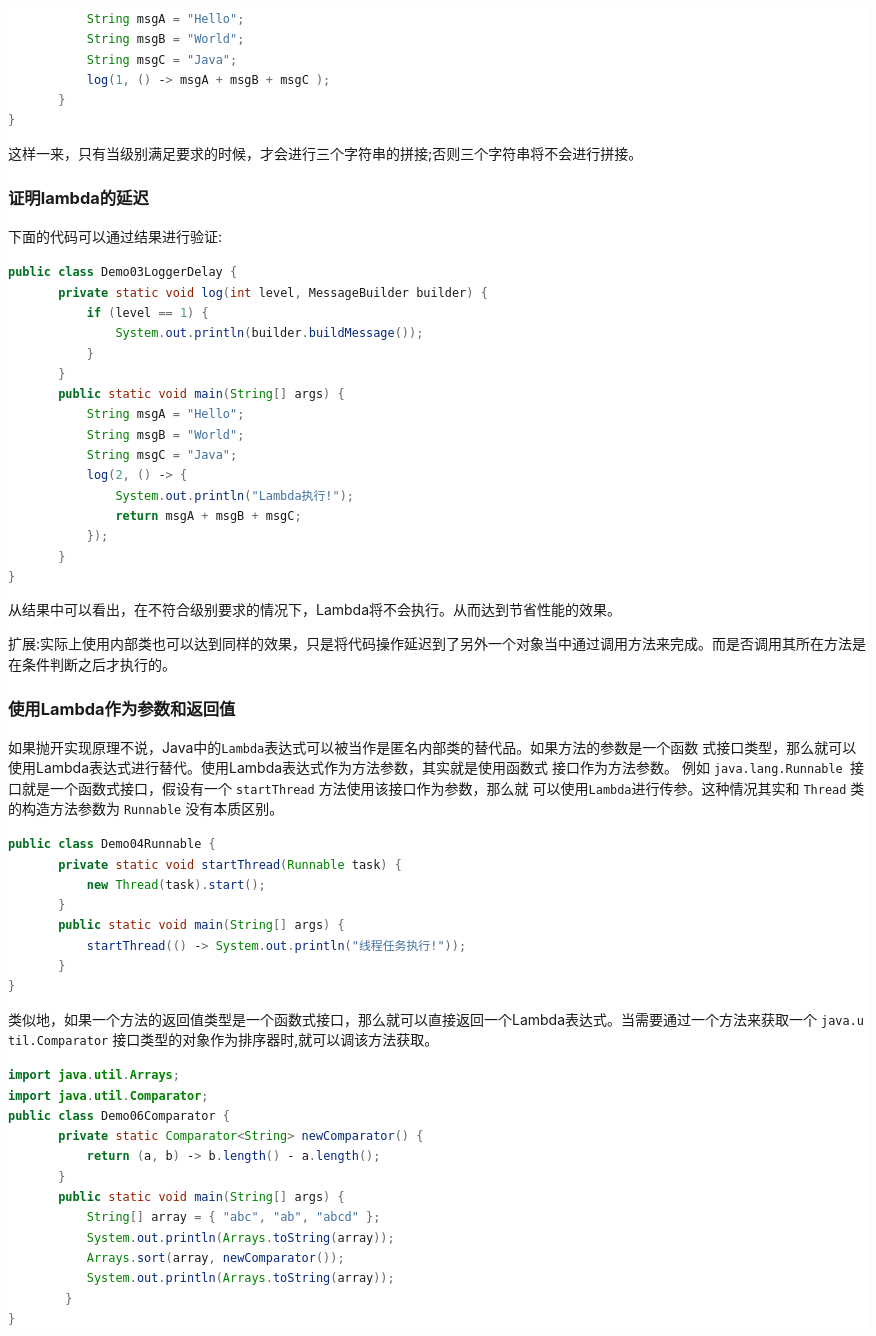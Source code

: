 ```java
           String msgA = "Hello";
           String msgB = "World";
           String msgC = "Java";
           log(1, () ‐> msgA + msgB + msgC );
       }
}
```
这样一来，只有当级别满足要求的时候，才会进行三个字符串的拼接;否则三个字符串将不会进行拼接。
### 证明lambda的延迟
下面的代码可以通过结果进行验证:
```java
public class Demo03LoggerDelay {
       private static void log(int level, MessageBuilder builder) {
           if (level == 1) {
               System.out.println(builder.buildMessage());
           } 
       }
       public static void main(String[] args) {
           String msgA = "Hello";
           String msgB = "World";
           String msgC = "Java";
           log(2, () ‐> {
               System.out.println("Lambda执行!");
               return msgA + msgB + msgC;
           }); 
       }
}
```
从结果中可以看出，在不符合级别要求的情况下，Lambda将不会执行。从而达到节省性能的效果。 
    
扩展:实际上使用内部类也可以达到同样的效果，只是将代码操作延迟到了另外一个对象当中通过调用方法来完成。而是否调用其所在方法是在条件判断之后才执行的。
    
### 使用Lambda作为参数和返回值    
如果抛开实现原理不说，Java中的`Lambda`表达式可以被当作是匿名内部类的替代品。如果方法的参数是一个函数 式接口类型，那么就可以使用Lambda表达式进行替代。使用Lambda表达式作为方法参数，其实就是使用函数式 接口作为方法参数。
例如 `java.lang.Runnable `接口就是一个函数式接口，假设有一个 `startThread` 方法使用该接口作为参数，那么就 可以使用`Lambda`进行传参。这种情况其实和 `Thread` 类的构造方法参数为 `Runnable` 没有本质区别。
```java
public class Demo04Runnable {
       private static void startThread(Runnable task) {
           new Thread(task).start();
       }
       public static void main(String[] args) {
           startThread(() ‐> System.out.println("线程任务执行!"));
       }       
}
```
类似地，如果一个方法的返回值类型是一个函数式接口，那么就可以直接返回一个Lambda表达式。当需要通过一个方法来获取一个 `java.util.Comparator` 接口类型的对象作为排序器时,就可以调该方法获取。

```java
import java.util.Arrays;
import java.util.Comparator;
public class Demo06Comparator {
       private static Comparator<String> newComparator() {
           return (a, b) ‐> b.length() ‐ a.length();
       }
       public static void main(String[] args) {
           String[] array = { "abc", "ab", "abcd" };
           System.out.println(Arrays.toString(array));
           Arrays.sort(array, newComparator());
           System.out.println(Arrays.toString(array));
        } 
}
```